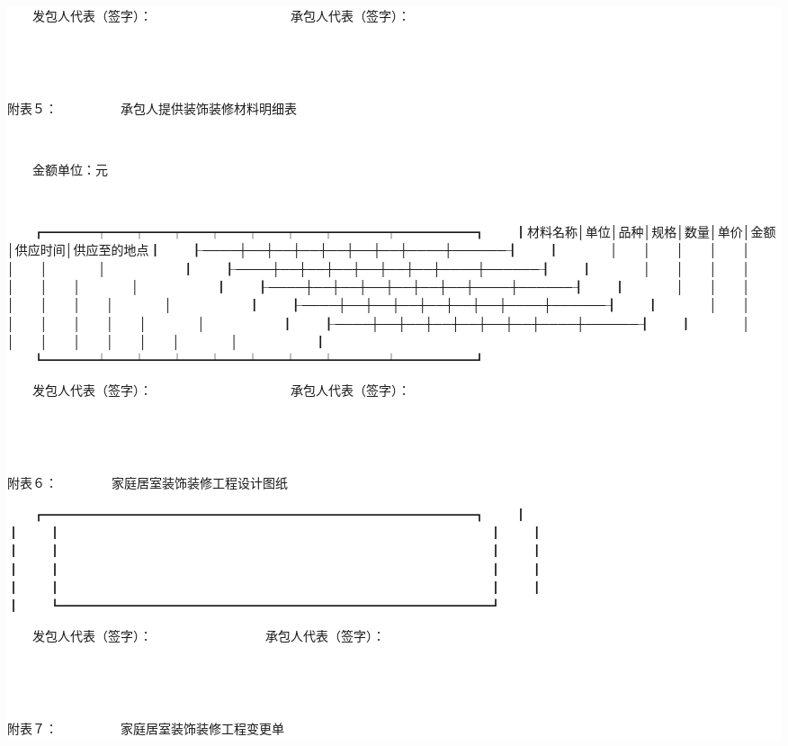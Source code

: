 

　　发包人代表（签字）：　　　　　　　　　　　承包人代表（签字）：

　　

　　


 附表５：　　　　　承包人提供装饰装修材料明细表

　　　　　　　　　　　　　　　　　　　　　　　　　　　　　　

　　金额单位：元

　　


　　┏━━━━┯━━┯━━┯━━┯━━┯━━┯━━┯━━━━┯━━━━━━┓
　　┃材料名称│单位│品种│规格│数量│单价│金额│供应时间│供应至的地点┃
　　┠────┼──┼──┼──┼──┼──┼──┼────┼──────┨
　　┃　　　　│　　│　　│　　│　　│　　│　　│　　　　│　　　　　　┃
　　┠────┼──┼──┼──┼──┼──┼──┼────┼──────┨
　　┃　　　　│　　│　　│　　│　　│　　│　　│　　　　│　　　　　　┃
　　┠────┼──┼──┼──┼──┼──┼──┼────┼──────┨
　　┃　　　　│　　│　　│　　│　　│　　│　　│　　　　│　　　　　　┃
　　┠────┼──┼──┼──┼──┼──┼──┼────┼──────┨
　　┃　　　　│　　│　　│　　│　　│　　│　　│　　　　│　　　　　　┃
　　┠────┼──┼──┼──┼──┼──┼──┼────┼──────┨
　　┃　　　　│　　│　　│　　│　　│　　│　　│　　　　│　　　　　　┃
　　┗━━━━┷━━┷━━┷━━┷━━┷━━┷━━┷━━━━┷━━━━━━┛
　　


　　发包人代表（签字）：　　　　　　　　　　　承包人代表（签字）：

　　

　　


 附表６：　　　　 家庭居室装饰装修工程设计图纸




　　┏━━━━━━━━━━━━━━━━━━━━━━━━━━━━━━━━━━┓
　　┃　　　　　　　　　　　　　　　　　　　　　　　　　　　　　　　　　　┃
　　┃　　　　　　　　　　　　　　　　　　　　　　　　　　　　　　　　　　┃
　　┃　　　　　　　　　　　　　　　　　　　　　　　　　　　　　　　　　　┃
　　┃　　　　　　　　　　　　　　　　　　　　　　　　　　　　　　　　　　┃
　　┃　　　　　　　　　　　　　　　　　　　　　　　　　　　　　　　　　　┃
　　┃　　　　　　　　　　　　　　　　　　　　　　　　　　　　　　　　　　┃
　　┃　　　　　　　　　　　　　　　　　　　　　　　　　　　　　　　　　　┃
　　┃　　　　　　　　　　　　　　　　　　　　　　　　　　　　　　　　　　┃
　　┃　　　　　　　　　　　　　　　　　　　　　　　　　　　　　　　　　　┃
　　┗━━━━━━━━━━━━━━━━━━━━━━━━━━━━━━━━━━┛
　　


　　发包人代表（签字）：　　　　　　　　　承包人代表（签字）：

　　

　　


 附表７：　　　　　家庭居室装饰装修工程变更单
